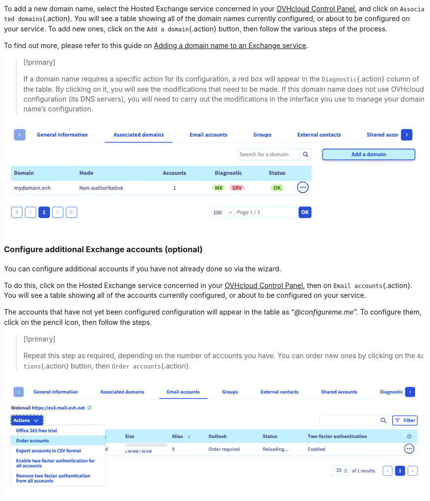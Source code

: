 To add a new domain name, select the Hosted Exchange service concerned in your [OVHcloud Control Panel](https://www.ovh.com/auth/?action=gotomanager&from=https://www.ovh.ie/&ovhSubsidiary=ie), and click on `Associated domains`{.action}. You will see a table showing all of the domain names currently configured, or about to be configured on your service. To add new ones, click on the `Add a domain`{.action} button, then follow the various steps of the process.

To find out more, please refer to this guide on [Adding a domain name to an Exchange service](/pages/web_cloud/email_and_collaborative_solutions/microsoft_exchange/exchange_adding_domain).

> [!primary]
>
> If a domain name requires a specific action for its configuration, a red box will appear in the `Diagnostic`{.action} column of the table. By clicking on it, you will see the modifications that need to be made. If this domain name does not use OVHcloud configuration (its DNS servers), you will need to carry out the modifications in the interface you use to manage your domain name’s configuration. 
>

![Add a domain](images/first-steps-hosted-exchange-add-domain.png)

### Configure additional Exchange accounts (optional)

You can configure additional accounts if you have not already done so via the wizard.

To do this, click on the Hosted Exchange service concerned in your [OVHcloud Control Panel](https://www.ovh.com/auth/?action=gotomanager&from=https://www.ovh.ie/&ovhSubsidiary=ie), then on `Email accounts`{.action}. You will see a table showing all of the accounts currently configured, or about to be configured on your service.

The accounts that have not yet been configured configuration will appear in the table as “*@configureme.me*”. To configure them, click on the pencil icon, then follow the steps.

> [!primary]
>
> Repeat this step as required, depending on the number of accounts you have. You can order new ones by clicking on the `Actions`{.action} button, then `Order accounts`{.action}.
>

![Add an account](images/first-steps-hosted-exchange-add-account.png)

